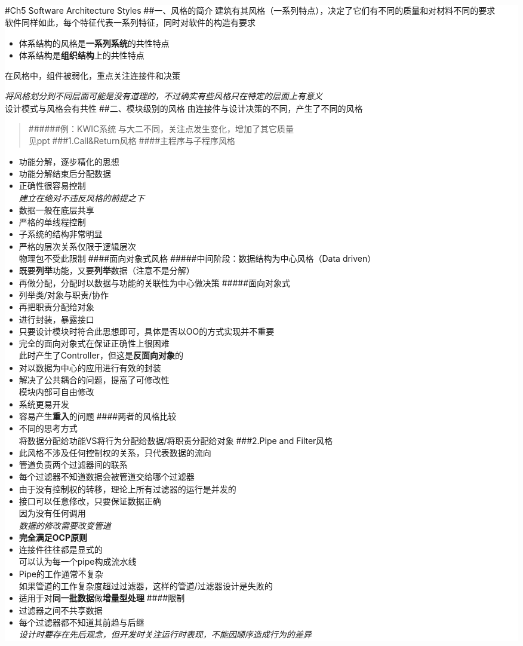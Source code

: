 #Ch5 Software Architecture Styles
##一、风格的简介
建筑有其风格（一系列特点），决定了它们有不同的质量和对材料不同的要求  
软件同样如此，每个特征代表一系列特征，同时对软件的构造有要求

* 体系结构的风格是**一系列系统**的共性特点
* 体系结构是**组织结构**上的共性特点

在风格中，组件被弱化，重点关注连接件和决策

*将风格划分到不同层面可能是没有道理的，不过确实有些风格只在特定的层面上有意义*  
设计模式与风格会有共性
##二、模块级别的风格
由连接件与设计决策的不同，产生了不同的风格
> ######例：KWIC系统
> 与大二不同，关注点发生变化，增加了其它质量  
> 见ppt
###1.Call&Return风格
####主程序与子程序风格
* 功能分解，逐步精化的思想
* 功能分解结束后分配数据
* 正确性很容易控制  
*建立在绝对不违反风格的前提之下*
* 数据一般在底层共享
* 严格的单线程控制
* 子系统的结构非常明显
* 严格的层次关系仅限于逻辑层次  
物理包不受此限制
####面向对象式风格
#####中间阶段：数据结构为中心风格（Data driven）
* 既要**列举**功能，又要**列举**数据（注意不是分解）
* 再做分配，分配时以数据与功能的关联性为中心做决策
#####面向对象式
* 列举类/对象与职责/协作
* 再把职责分配给对象
* 进行封装，暴露接口
* 只要设计模块时符合此思想即可，具体是否以OO的方式实现并不重要
* 完全的面向对象式在保证正确性上很困难  
此时产生了Controller，但这是**反面向对象**的
* 对以数据为中心的应用进行有效的封装
* 解决了公共耦合的问题，提高了可修改性  
模块内部可自由修改
* 系统更易开发
* 容易产生**重入**的问题
####两者的风格比较
* 不同的思考方式  
将数据分配给功能VS将行为分配给数据/将职责分配给对象
###2.Pipe and Filter风格
* 此风格不涉及任何控制权的关系，只代表数据的流向
* 管道负责两个过滤器间的联系
* 每个过滤器不知道数据会被管道交给哪个过滤器
* 由于没有控制权的转移，理论上所有过滤器的运行是并发的
* 接口可以任意修改，只要保证数据正确  
因为没有任何调用  
*数据的修改需要改变管道*
* **完全满足OCP原则**
* 连接件往往都是显式的  
可以认为每一个pipe构成流水线
* Pipe的工作通常不复杂  
如果管道的工作复杂度超过过滤器，这样的管道/过滤器设计是失败的
* 适用于对**同一批数据**做**增量型处理**
####限制
* 过滤器之间不共享数据
* 每个过滤器都不知道其前趋与后继  
*设计时要存在先后观念，但开发时关注运行时表现，不能因顺序造成行为的差异*